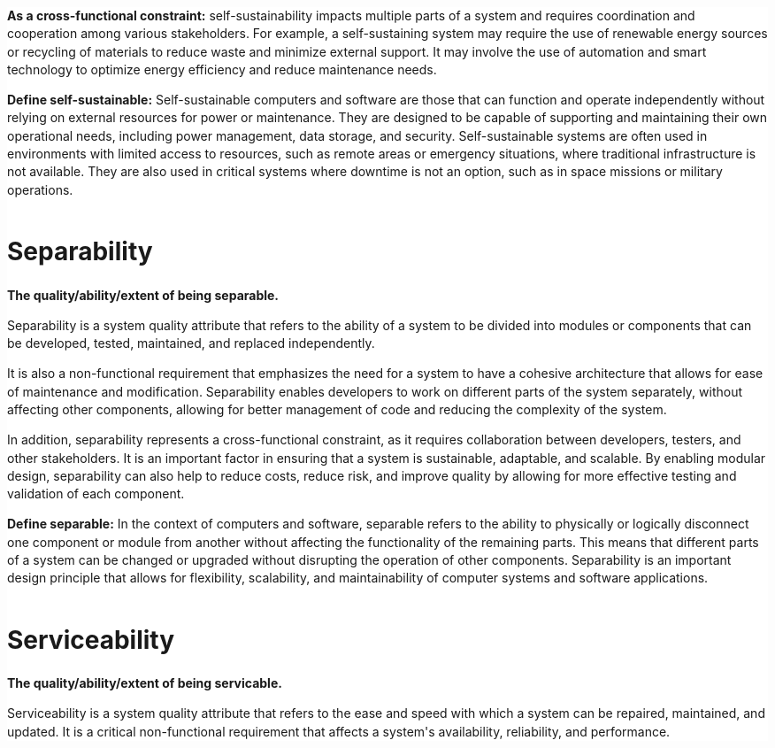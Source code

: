**As a cross-functional constraint:** self-sustainability impacts multiple parts of a system and requires coordination and cooperation among various stakeholders. For example, a self-sustaining system may require the use of renewable energy sources or recycling of materials to reduce waste and minimize external support. It may involve the use of automation and smart technology to optimize energy efficiency and reduce maintenance needs.



**Define self-sustainable:** <span data-chatgpt-prompt="define self-sustainable (computers and software)">Self-sustainable computers and software are those that can function and operate independently without relying on external resources for power or maintenance. They are designed to be capable of supporting and maintaining their own operational needs, including power management, data storage, and security. Self-sustainable systems are often used in environments with limited access to resources, such as remote areas or emergency situations, where traditional infrastructure is not available. They are also used in critical systems where downtime is not an option, such as in space missions or military operations.



# Separability

**The quality/ability/extent of being separable.**


Separability is a system quality attribute that refers to the ability of a system to be divided into modules or components that can be developed, tested, maintained, and replaced independently.

It is also a non-functional requirement that emphasizes the need for a system to have a cohesive architecture that allows for ease of maintenance and modification. Separability enables developers to work on different parts of the system separately, without affecting other components, allowing for better management of code and reducing the complexity of the system.

In addition, separability represents a cross-functional constraint, as it requires collaboration between developers, testers, and other stakeholders. It is an important factor in ensuring that a system is sustainable, adaptable, and scalable. By enabling modular design, separability can also help to reduce costs, reduce risk, and improve quality by allowing for more effective testing and validation of each component.


**Define separable:** <span data-chatgpt-prompt="define separable (computers and software)">In the context of computers and software, separable refers to the ability to physically or logically disconnect one component or module from another without affecting the functionality of the remaining parts. This means that different parts of a system can be changed or upgraded without disrupting the operation of other components. Separability is an important design principle that allows for flexibility, scalability, and maintainability of computer systems and software applications.



# Serviceability

**The quality/ability/extent of being servicable.**


Serviceability is a system quality attribute that refers to the ease and speed with which a system can be repaired, maintained, and updated. It is a critical non-functional requirement that affects a system's availability, reliability, and performance.
